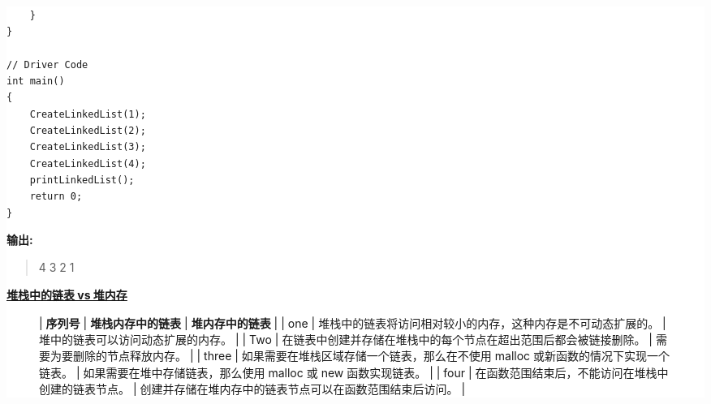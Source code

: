 ```
    }
}

// Driver Code
int main()
{
    CreateLinkedList(1);
    CreateLinkedList(2);
    CreateLinkedList(3);
    CreateLinkedList(4);
    printLinkedList();
    return 0;
}
```

**输出:**

> 4 3 2 1

**<u>堆栈中的链表 vs 堆内存</u>**

<figure class="table">

| **序列号** | **堆栈内存中的链表** | **堆内存中的链表** |
| one | 堆栈中的链表将访问相对较小的内存，这种内存是不可动态扩展的。 | 堆中的链表可以访问动态扩展的内存。 |
| Two | 在链表中创建并存储在堆栈中的每个节点在超出范围后都会被链接删除。 | 需要为要删除的节点释放内存。 |
| three | 如果需要在堆栈区域存储一个链表，那么在不使用 malloc 或新函数的情况下实现一个链表。 | 如果需要在堆中存储链表，那么使用 malloc 或 new 函数实现链表。 |
| four | 在函数范围结束后，不能访问在堆栈中创建的链表节点。 | 创建并存储在堆内存中的链表节点可以在函数范围结束后访问。 |

</figure>